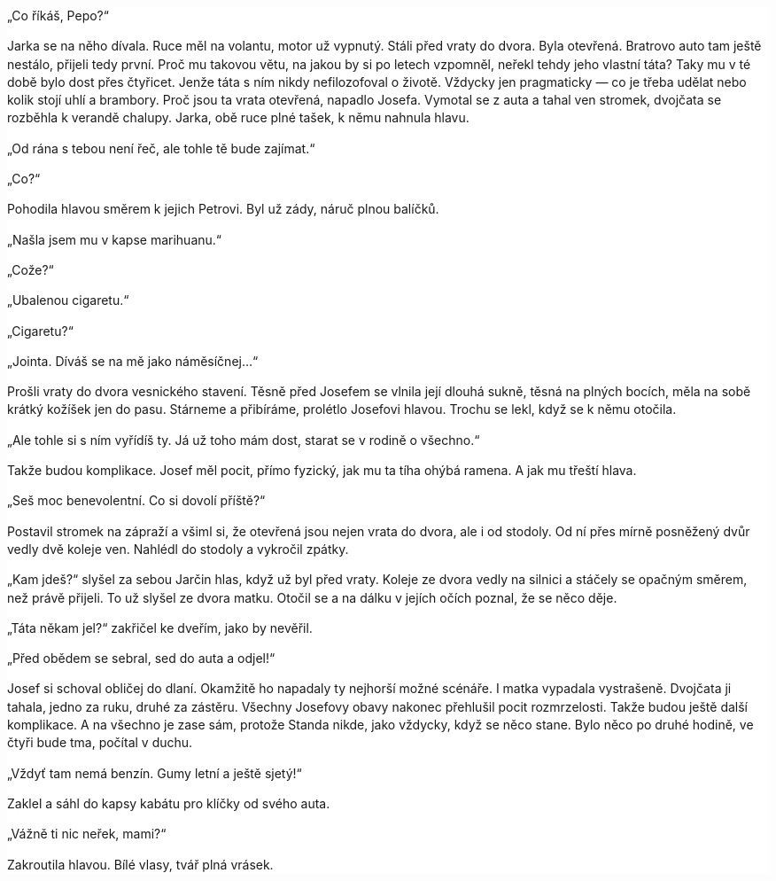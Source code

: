 „Co říkáš, Pepo?“

Jarka se na něho dívala. Ruce měl na volantu, motor už vypnutý. Stáli před vraty do dvora. Byla otevřená. Bratrovo auto tam ještě nestálo, přijeli tedy první. Proč mu takovou větu, na jakou by si po letech vzpomněl, neřekl tehdy jeho vlastní táta? Taky mu v té době bylo dost přes čtyřicet. Jenže táta s ním nikdy nefilozofoval o životě. Vždycky jen pragmaticky — co je třeba udělat nebo kolik stojí uhlí a brambory. Proč jsou ta vrata otevřená, napadlo Josefa. Vymotal se z auta a tahal ven stromek, dvojčata se rozběhla k verandě chalupy. Jarka, obě ruce plné tašek, k němu nahnula hlavu.

„Od rána s tebou není řeč, ale tohle tě bude zajímat.“

„Co?“

Pohodila hlavou směrem k jejich Petrovi. Byl už zády, náruč plnou balíčků.

„Našla jsem mu v kapse marihuanu.“

„Cože?“

„Ubalenou cigaretu.“

„Cigaretu?“

„Jointa. Díváš se na mě jako náměsíčnej…“

Prošli vraty do dvora vesnického stavení. Těsně před Josefem se vlnila její dlouhá sukně, těsná na plných bocích, měla na sobě krátký kožíšek jen do pasu. Stárneme a přibíráme, prolétlo Josefovi hlavou. Trochu se lekl, když se k němu otočila.

„Ale tohle si s ním vyřídíš ty. Já už toho mám dost, starat se v rodině o všechno.“

Takže budou komplikace. Josef měl pocit, přímo fyzický, jak mu ta tíha ohýbá ramena. A jak mu třeští hlava.

„Seš moc benevolentní. Co si dovolí příště?“

Postavil stromek na zápraží a všiml si, že otevřená jsou nejen vrata do dvora, ale i od stodoly. Od ní přes mírně posněžený dvůr vedly dvě koleje ven. Nahlédl do stodoly a vykročil zpátky.

„Kam jdeš?“ slyšel za sebou Jarčin hlas, když už byl před vraty. Koleje ze dvora vedly na silnici a stáčely se opačným směrem, než právě přijeli. To už slyšel ze dvora matku. Otočil se a na dálku v jejích očích poznal, že se něco děje.

„Táta někam jel?“ zakřičel ke dveřím, jako by nevěřil.

„Před obědem se sebral, sed do auta a odjel!“

Josef si schoval obličej do dlaní. Okamžitě ho napadaly ty nejhorší možné scénáře. I matka vypadala vystrašeně. Dvojčata ji tahala, jedno za ruku, druhé za zástěru. Všechny Josefovy obavy nakonec přehlušil pocit rozmrzelosti. Takže budou ještě další komplikace. A na všechno je zase sám, protože Standa nikde, jako vždycky, když se něco stane. Bylo něco po druhé hodině, ve čtyři bude tma, počítal v duchu.

„Vždyť tam nemá benzín. Gumy letní a ještě sjetý!“

Zaklel a sáhl do kapsy kabátu pro klíčky od svého auta.

„Vážně ti nic neřek, mami?“

Zakroutila hlavou. Bílé vlasy, tvář plná vrásek.
